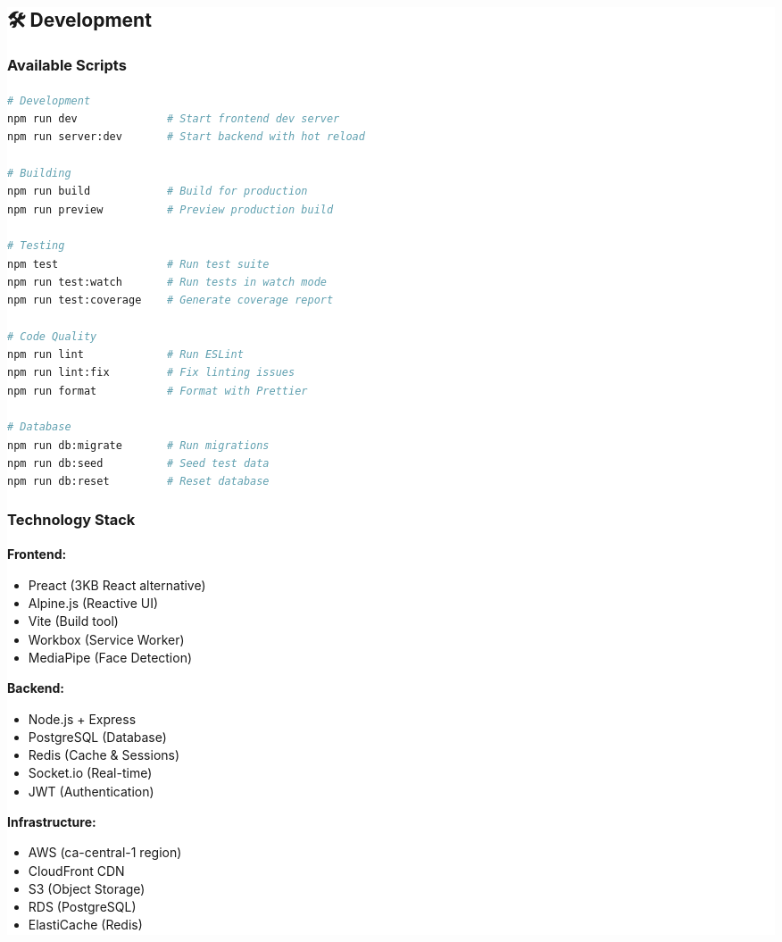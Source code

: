 ## 🛠️ Development

### Available Scripts

```bash
# Development
npm run dev              # Start frontend dev server
npm run server:dev       # Start backend with hot reload

# Building
npm run build            # Build for production
npm run preview          # Preview production build

# Testing
npm test                 # Run test suite
npm run test:watch       # Run tests in watch mode
npm run test:coverage    # Generate coverage report

# Code Quality
npm run lint             # Run ESLint
npm run lint:fix         # Fix linting issues
npm run format           # Format with Prettier

# Database
npm run db:migrate       # Run migrations
npm run db:seed          # Seed test data
npm run db:reset         # Reset database
```

### Technology Stack

**Frontend:**
- Preact (3KB React alternative)
- Alpine.js (Reactive UI)
- Vite (Build tool)
- Workbox (Service Worker)
- MediaPipe (Face Detection)

**Backend:**
- Node.js + Express
- PostgreSQL (Database)
- Redis (Cache & Sessions)
- Socket.io (Real-time)
- JWT (Authentication)

**Infrastructure:**
- AWS (ca-central-1 region)
- CloudFront CDN
- S3 (Object Storage)
- RDS (PostgreSQL)
- ElastiCache (Redis)
